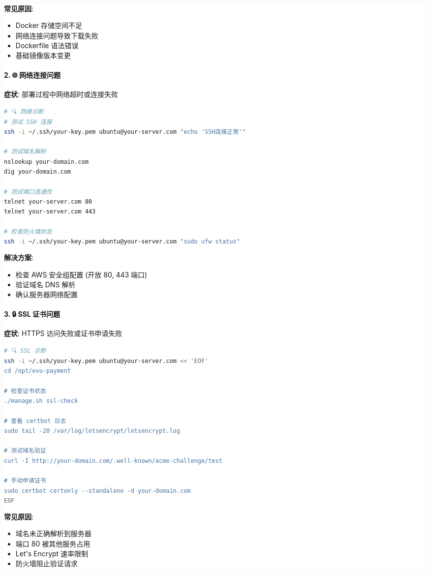 **常见原因**:
- Docker 存储空间不足
- 网络连接问题导致下载失败
- Dockerfile 语法错误
- 基础镜像版本变更

#### 2. 🌐 网络连接问题

**症状**: 部署过程中网络超时或连接失败
```bash
# 🔍 网络诊断
# 测试 SSH 连接
ssh -i ~/.ssh/your-key.pem ubuntu@your-server.com "echo 'SSH连接正常'"

# 测试域名解析
nslookup your-domain.com
dig your-domain.com

# 测试端口连通性
telnet your-server.com 80
telnet your-server.com 443

# 检查防火墙状态
ssh -i ~/.ssh/your-key.pem ubuntu@your-server.com "sudo ufw status"
```

**解决方案**:
- 检查 AWS 安全组配置 (开放 80, 443 端口)
- 验证域名 DNS 解析
- 确认服务器网络配置

#### 3. 🔒 SSL 证书问题

**症状**: HTTPS 访问失败或证书申请失败
```bash
# 🔍 SSL 诊断
ssh -i ~/.ssh/your-key.pem ubuntu@your-server.com << 'EOF'
cd /opt/evo-payment

# 检查证书状态
./manage.sh ssl-check

# 查看 certbot 日志
sudo tail -20 /var/log/letsencrypt/letsencrypt.log

# 测试域名验证
curl -I http://your-domain.com/.well-known/acme-challenge/test

# 手动申请证书
sudo certbot certonly --standalone -d your-domain.com
EOF
```

**常见原因**:
- 域名未正确解析到服务器
- 端口 80 被其他服务占用
- Let's Encrypt 速率限制
- 防火墙阻止验证请求
